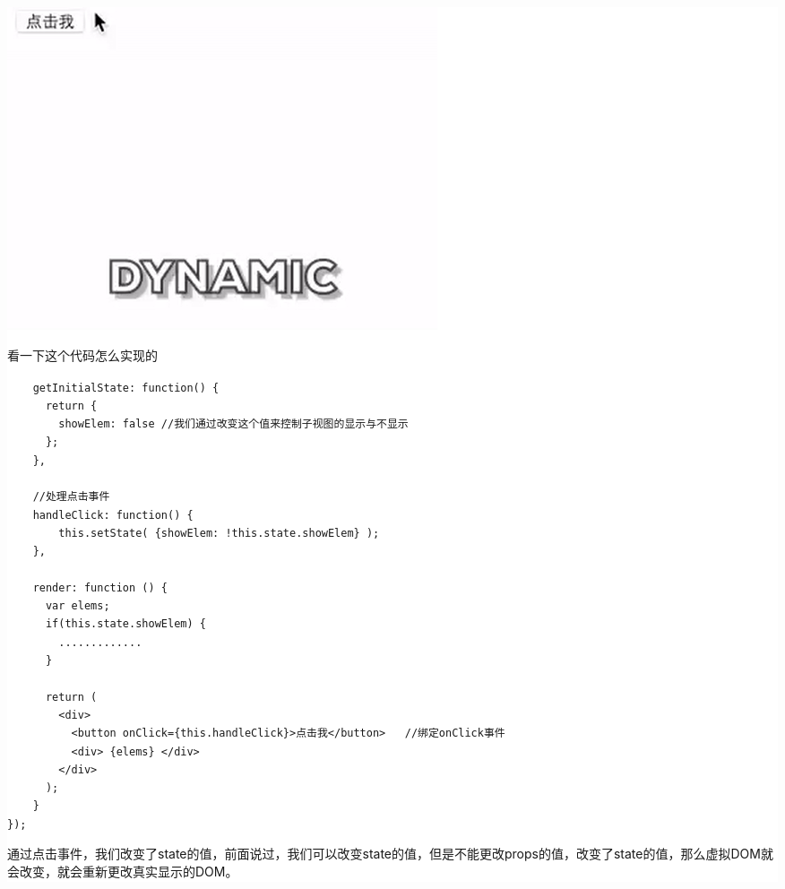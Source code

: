 ![](learn-react-part-one/dynamicUI.gif)

看一下这个代码怎么实现的

```
	getInitialState: function() {
	  return {
	    showElem: false //我们通过改变这个值来控制子视图的显示与不显示
	  };
	},
		
	//处理点击事件
	handleClick: function() {
	    this.setState( {showElem: !this.state.showElem} );
	},
		
	render: function () {
	  var elems;
	  if(this.state.showElem) {
		.............
	  }
		
	  return (
	    <div>
	      <button onClick={this.handleClick}>点击我</button>   //绑定onClick事件
	      <div> {elems} </div>
	    </div>
	  );
	}
});

```

通过点击事件，我们改变了state的值，前面说过，我们可以改变state的值，但是不能更改props的值，改变了state的值，那么虚拟DOM就会改变，就会重新更改真实显示的DOM。
